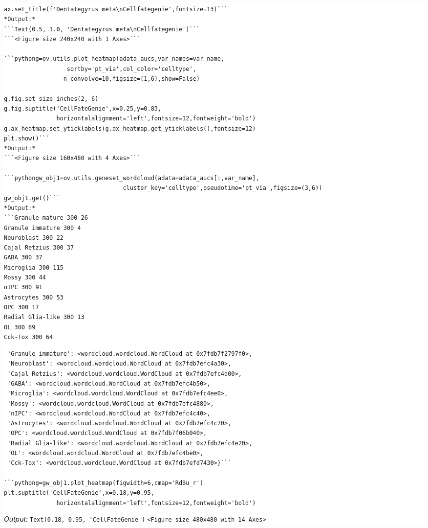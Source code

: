 
```pythonfig,ax=gt_obj.plot_trend(color=ov.utils.blue_color[3])
ax.set_title(f'Dentategyrus meta\nCellfategenie',fontsize=13)```
*Output:*
```Text(0.5, 1.0, 'Dentategyrus meta\nCellfategenie')```
```<Figure size 240x240 with 1 Axes>```

```pythong=ov.utils.plot_heatmap(adata_aucs,var_names=var_name,
                  sortby='pt_via',col_color='celltype',
                 n_convolve=10,figsize=(1,6),show=False)

g.fig.set_size_inches(2, 6)
g.fig.suptitle('CellFateGenie',x=0.25,y=0.83,
               horizontalalignment='left',fontsize=12,fontweight='bold')
g.ax_heatmap.set_yticklabels(g.ax_heatmap.get_yticklabels(),fontsize=12)
plt.show()```
*Output:*
```<Figure size 160x480 with 4 Axes>```

```pythongw_obj1=ov.utils.geneset_wordcloud(adata=adata_aucs[:,var_name],
                                  cluster_key='celltype',pseudotime='pt_via',figsize=(3,6))
gw_obj1.get()```
*Output:*
```Granule mature 300 26
Granule immature 300 4
Neuroblast 300 22
Cajal Retzius 300 37
GABA 300 37
Microglia 300 115
Mossy 300 44
nIPC 300 91
Astrocytes 300 53
OPC 300 17
Radial Glia-like 300 13
OL 300 69
Cck-Tox 300 64
```
```{'Granule mature': <wordcloud.wordcloud.WordCloud at 0x7fdbe79be880>,
 'Granule immature': <wordcloud.wordcloud.WordCloud at 0x7fdb7f2797f0>,
 'Neuroblast': <wordcloud.wordcloud.WordCloud at 0x7fdb7efc4a30>,
 'Cajal Retzius': <wordcloud.wordcloud.WordCloud at 0x7fdb7efc4d00>,
 'GABA': <wordcloud.wordcloud.WordCloud at 0x7fdb7efc4b50>,
 'Microglia': <wordcloud.wordcloud.WordCloud at 0x7fdb7efc4ee0>,
 'Mossy': <wordcloud.wordcloud.WordCloud at 0x7fdb7efc4880>,
 'nIPC': <wordcloud.wordcloud.WordCloud at 0x7fdb7efc4c40>,
 'Astrocytes': <wordcloud.wordcloud.WordCloud at 0x7fdb7efc4c70>,
 'OPC': <wordcloud.wordcloud.WordCloud at 0x7fdb7f06b040>,
 'Radial Glia-like': <wordcloud.wordcloud.WordCloud at 0x7fdb7efc4e20>,
 'OL': <wordcloud.wordcloud.WordCloud at 0x7fdb7efc4be0>,
 'Cck-Tox': <wordcloud.wordcloud.WordCloud at 0x7fdb7efd7430>}```

```pythong=gw_obj1.plot_heatmap(figwidth=6,cmap='RdBu_r')
plt.suptitle('CellFateGenie',x=0.18,y=0.95,
               horizontalalignment='left',fontsize=12,fontweight='bold')
```
*Output:*
```Text(0.18, 0.95, 'CellFateGenie')```
```<Figure size 480x480 with 14 Axes>```

